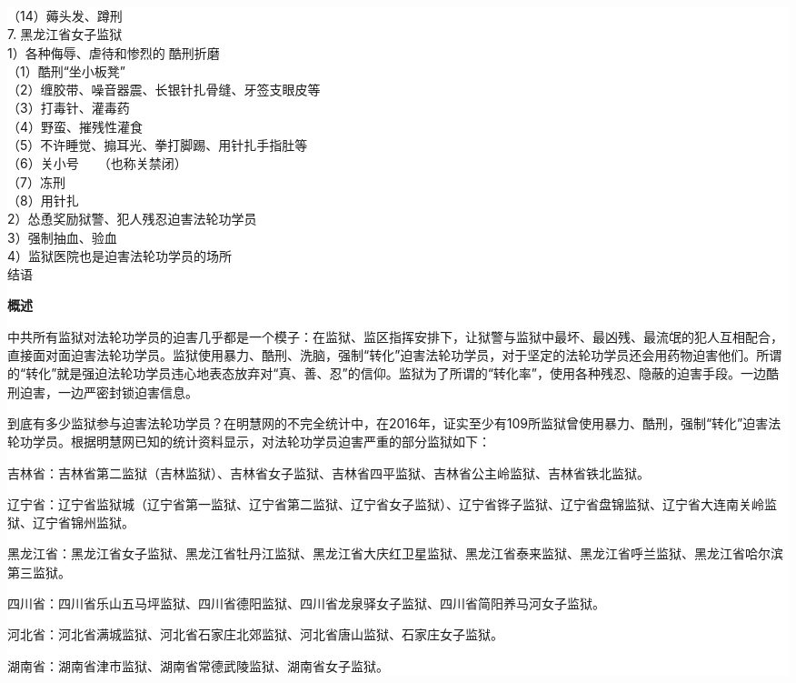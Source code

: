   （14）薅头发、蹲刑
  <br/>
  7. 黑龙江省女子监狱
  <br/>
  1）各种侮辱、虐待和惨烈的
  <ok href="https://www.ntdtv.com/gb/酷刑折磨.htm">
   酷刑折磨
  </ok>
  <br/>
  （1）酷刑“坐小板凳”
  <br/>
  （2）缠胶带、噪音器震、长银针扎骨缝、牙签支眼皮等
  <br/>
  （3）打毒针、灌毒药
  <br/>
  （4）野蛮、摧残性灌食
  <br/>
  （5）不许睡觉、搧耳光、拳打脚踢、用针扎手指肚等
  <br/>
  （6）关小号　　（也称关禁闭）
  <br/>
  （7）冻刑
  <br/>
  （8）用针扎
  <br/>
  2）怂恿奖励狱警、犯人残忍迫害法轮功学员
  <br/>
  3）强制抽血、验血
  <br/>
  4）监狱医院也是迫害法轮功学员的场所
  <br/>
  结语
 </p>
 <p>
  <strong>
   概述
  </strong>
 </p>
 <p>
  中共所有监狱对法轮功学员的迫害几乎都是一个模子：在监狱、监区指挥安排下，让狱警与监狱中最坏、最凶残、最流氓的犯人互相配合，直接面对面迫害法轮功学员。监狱使用暴力、酷刑、洗脑，强制“转化”迫害法轮功学员，对于坚定的法轮功学员还会用药物迫害他们。所谓的“转化”就是强迫法轮功学员违心地表态放弃对“真、善、忍”的信仰。监狱为了所谓的“转化率”，使用各种残忍、隐蔽的迫害手段。一边酷刑迫害，一边严密封锁迫害信息。
 </p>
 <p>
  到底有多少监狱参与迫害法轮功学员？在明慧网的不完全统计中，在2016年，证实至少有109所监狱曾使用暴力、酷刑，强制“转化”迫害法轮功学员。根据明慧网已知的统计资料显示，对法轮功学员迫害严重的部分监狱如下：
 </p>
 <p>
  吉林省：吉林省第二监狱（吉林监狱）、吉林省女子监狱、吉林省四平监狱、吉林省公主岭监狱、吉林省铁北监狱。
 </p>
 <p>
  辽宁省：辽宁省监狱城（辽宁省第一监狱、辽宁省第二监狱、辽宁省女子监狱）、辽宁省铧子监狱、辽宁省盘锦监狱、辽宁省大连南关岭监狱、辽宁省锦州监狱。
 </p>
 <p>
  黑龙江省：黑龙江省女子监狱、黑龙江省牡丹江监狱、黑龙江省大庆红卫星监狱、黑龙江省泰来监狱、黑龙江省呼兰监狱、黑龙江省哈尔滨第三监狱。
 </p>
 <p>
  四川省：四川省乐山五马坪监狱、四川省德阳监狱、四川省龙泉驿女子监狱、四川省简阳养马河女子监狱。
 </p>
 <p>
  河北省：河北省满城监狱、河北省石家庄北郊监狱、河北省唐山监狱、石家庄女子监狱。
 </p>
 <p>
  湖南省：湖南省津市监狱、湖南省常德武陵监狱、湖南省女子监狱。